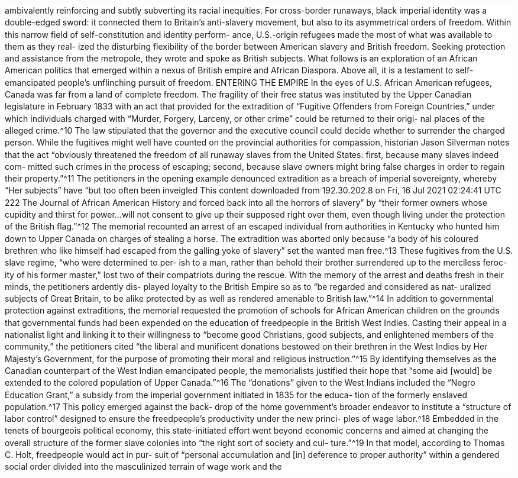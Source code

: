 ambivalently reinforcing and subtly subverting its racial inequities.
For cross-border runaways, black imperial identity was a double-edged sword:
it connected them to Britain’s anti-slavery movement, but also to its asymmetrical
orders of freedom. Within this narrow field of self-constitution and identity perform-
ance, U.S.-origin refugees made the most of what was available to them as they real-
ized the disturbing flexibility of the border between American slavery and British
freedom. Seeking protection and assistance from the metropole, they wrote and
spoke as British subjects. What follows is an exploration of an African American
politics that emerged within a nexus of British empire and African Diaspora. Above
all, it is a testament to self-emancipated people’s unflinching pursuit of freedom.
ENTERING THE EMPIRE
In the eyes of U.S. African American refugees, Canada was far from a land of
complete freedom. The fragility of their free status was instituted by the Upper
Canadian legislature in February 1833 with an act that provided for the extradition
of “Fugitive Offenders from Foreign Countries,” under which individuals charged
with “Murder, Forgery, Larceny, or other crime” could be returned to their origi-
nal places of the alleged crime.^10 The law stipulated that the governor and the
executive council could decide whether to surrender the charged person. While the
fugitives might well have counted on the provincial authorities for compassion,
historian Jason Silverman notes that the act “obviously threatened the freedom of
all runaway slaves from the United States: first, because many slaves indeed com-
mitted such crimes in the process of escaping; second, because slave owners might
bring false charges in order to regain their property.”^11
The petitioners in the opening example denounced extradition as a breach of
imperial sovereignty, whereby “Her subjects” have “but too often been inveigled
This content downloaded from
192.30.202.8 on Fri, 16 Jul 2021 02:24:41 UTC
222 The Journal of African American History
and forced back into all the horrors of slavery” by “their former owners whose
cupidity and thirst for power...will not consent to give up their supposed right
over them, even though living under the protection of the British flag.”^12 The
memorial recounted an arrest of an escaped individual from authorities in
Kentucky who hunted him down to Upper Canada on charges of stealing a horse.
The extradition was aborted only because “a body of his coloured brethren who
like himself had escaped from the galling yoke of slavery” set the wanted man
free.^13 These fugitives from the U.S. slave regime, “who were determined to per-
ish to a man, rather than behold their brother surrendered up to the merciless feroc-
ity of his former master,” lost two of their compatriots during the rescue. With the
memory of the arrest and deaths fresh in their minds, the petitioners ardently dis-
played loyalty to the British Empire so as to “be regarded and considered as nat-
uralized subjects of Great Britain, to be alike protected by as well as rendered
amenable to British law.”^14
In addition to governmental protection against extraditions, the memorial
requested the promotion of schools for African American children on the grounds
that governmental funds had been expended on the education of freedpeople in the
British West Indies. Casting their appeal in a nationalist light and linking it to their
willingness to “become good Christians, good subjects, and enlightened members
of the community,” the petitioners cited “the liberal and munificent donations
bestowed on their brethren in the West Indies by Her Majesty’s Government, for
the purpose of promoting their moral and religious instruction.”^15 By identifying
themselves as the Canadian counterpart of the West Indian emancipated people,
the memorialists justified their hope that “some aid [would] be extended to the
colored population of Upper Canada.”^16
The “donations” given to the West Indians included the “Negro Education
Grant,” a subsidy from the imperial government initiated in 1835 for the educa-
tion of the formerly enslaved population.^17 This policy emerged against the back-
drop of the home government’s broader endeavor to institute a “structure of labor
control” designed to ensure the freedpeople’s productivity under the new princi-
ples of wage labor.^18 Embedded in the tenets of bourgeois political economy, this
state-initiated effort went beyond economic concerns and aimed at changing the
overall structure of the former slave colonies into “the right sort of society and cul-
ture.”^19 In that model, according to Thomas C. Holt, freedpeople would act in pur-
suit of “personal accumulation and [in] deference to proper authority” within a
gendered social order divided into the masculinized terrain of wage work and the